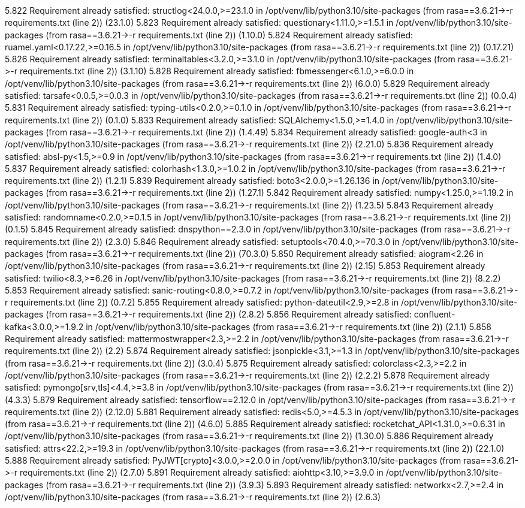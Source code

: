 5.822 Requirement already satisfied: structlog&lt;24.0.0,&gt;=23.1.0 in /opt/venv/lib/python3.10/site-packages (from rasa==3.6.21-&gt;-r requirements.txt (line 2)) (23.1.0)
5.823 Requirement already satisfied: questionary&lt;1.11.0,&gt;=1.5.1 in /opt/venv/lib/python3.10/site-packages (from rasa==3.6.21-&gt;-r requirements.txt (line 2)) (1.10.0)
5.824 Requirement already satisfied: ruamel.yaml&lt;0.17.22,&gt;=0.16.5 in /opt/venv/lib/python3.10/site-packages (from rasa==3.6.21-&gt;-r requirements.txt (line 2)) (0.17.21)
5.826 Requirement already satisfied: terminaltables&lt;3.2.0,&gt;=3.1.0 in /opt/venv/lib/python3.10/site-packages (from rasa==3.6.21-&gt;-r requirements.txt (line 2)) (3.1.10)
5.828 Requirement already satisfied: fbmessenger&lt;6.1.0,&gt;=6.0.0 in /opt/venv/lib/python3.10/site-packages (from rasa==3.6.21-&gt;-r requirements.txt (line 2)) (6.0.0)
5.829 Requirement already satisfied: tarsafe&lt;0.0.5,&gt;=0.0.3 in /opt/venv/lib/python3.10/site-packages (from rasa==3.6.21-&gt;-r requirements.txt (line 2)) (0.0.4)
5.831 Requirement already satisfied: typing-utils&lt;0.2.0,&gt;=0.1.0 in /opt/venv/lib/python3.10/site-packages (from rasa==3.6.21-&gt;-r requirements.txt (line 2)) (0.1.0)
5.833 Requirement already satisfied: SQLAlchemy&lt;1.5.0,&gt;=1.4.0 in /opt/venv/lib/python3.10/site-packages (from rasa==3.6.21-&gt;-r requirements.txt (line 2)) (1.4.49)
5.834 Requirement already satisfied: google-auth&lt;3 in /opt/venv/lib/python3.10/site-packages (from rasa==3.6.21-&gt;-r requirements.txt (line 2)) (2.21.0)
5.836 Requirement already satisfied: absl-py&lt;1.5,&gt;=0.9 in /opt/venv/lib/python3.10/site-packages (from rasa==3.6.21-&gt;-r requirements.txt (line 2)) (1.4.0)
5.837 Requirement already satisfied: colorhash&lt;1.3.0,&gt;=1.0.2 in /opt/venv/lib/python3.10/site-packages (from rasa==3.6.21-&gt;-r requirements.txt (line 2)) (1.2.1)
5.839 Requirement already satisfied: boto3&lt;2.0.0,&gt;=1.26.136 in /opt/venv/lib/python3.10/site-packages (from rasa==3.6.21-&gt;-r requirements.txt (line 2)) (1.27.1)
5.842 Requirement already satisfied: numpy&lt;1.25.0,&gt;=1.19.2 in /opt/venv/lib/python3.10/site-packages (from rasa==3.6.21-&gt;-r requirements.txt (line 2)) (1.23.5)
5.843 Requirement already satisfied: randomname&lt;0.2.0,&gt;=0.1.5 in /opt/venv/lib/python3.10/site-packages (from rasa==3.6.21-&gt;-r requirements.txt (line 2)) (0.1.5)
5.845 Requirement already satisfied: dnspython==2.3.0 in /opt/venv/lib/python3.10/site-packages (from rasa==3.6.21-&gt;-r requirements.txt (line 2)) (2.3.0)
5.846 Requirement already satisfied: setuptools&lt;70.4.0,&gt;=70.3.0 in /opt/venv/lib/python3.10/site-packages (from rasa==3.6.21-&gt;-r requirements.txt (line 2)) (70.3.0)
5.850 Requirement already satisfied: aiogram&lt;2.26 in /opt/venv/lib/python3.10/site-packages (from rasa==3.6.21-&gt;-r requirements.txt (line 2)) (2.15)
5.853 Requirement already satisfied: twilio&lt;8.3,&gt;=6.26 in /opt/venv/lib/python3.10/site-packages (from rasa==3.6.21-&gt;-r requirements.txt (line 2)) (8.2.2)
5.853 Requirement already satisfied: sanic-routing&lt;0.8.0,&gt;=0.7.2 in /opt/venv/lib/python3.10/site-packages (from rasa==3.6.21-&gt;-r requirements.txt (line 2)) (0.7.2)
5.855 Requirement already satisfied: python-dateutil&lt;2.9,&gt;=2.8 in /opt/venv/lib/python3.10/site-packages (from rasa==3.6.21-&gt;-r requirements.txt (line 2)) (2.8.2)
5.856 Requirement already satisfied: confluent-kafka&lt;3.0.0,&gt;=1.9.2 in /opt/venv/lib/python3.10/site-packages (from rasa==3.6.21-&gt;-r requirements.txt (line 2)) (2.1.1)
5.858 Requirement already satisfied: mattermostwrapper&lt;2.3,&gt;=2.2 in /opt/venv/lib/python3.10/site-packages (from rasa==3.6.21-&gt;-r requirements.txt (line 2)) (2.2)
5.874 Requirement already satisfied: jsonpickle&lt;3.1,&gt;=1.3 in /opt/venv/lib/python3.10/site-packages (from rasa==3.6.21-&gt;-r requirements.txt (line 2)) (3.0.4)
5.875 Requirement already satisfied: colorclass&lt;2.3,&gt;=2.2 in /opt/venv/lib/python3.10/site-packages (from rasa==3.6.21-&gt;-r requirements.txt (line 2)) (2.2.2)
5.878 Requirement already satisfied: pymongo[srv,tls]&lt;4.4,&gt;=3.8 in /opt/venv/lib/python3.10/site-packages (from rasa==3.6.21-&gt;-r requirements.txt (line 2)) (4.3.3)
5.879 Requirement already satisfied: tensorflow==2.12.0 in /opt/venv/lib/python3.10/site-packages (from rasa==3.6.21-&gt;-r requirements.txt (line 2)) (2.12.0)
5.881 Requirement already satisfied: redis&lt;5.0,&gt;=4.5.3 in /opt/venv/lib/python3.10/site-packages (from rasa==3.6.21-&gt;-r requirements.txt (line 2)) (4.6.0)
5.885 Requirement already satisfied: rocketchat_API&lt;1.31.0,&gt;=0.6.31 in /opt/venv/lib/python3.10/site-packages (from rasa==3.6.21-&gt;-r requirements.txt (line 2)) (1.30.0)
5.886 Requirement already satisfied: attrs&lt;22.2,&gt;=19.3 in /opt/venv/lib/python3.10/site-packages (from rasa==3.6.21-&gt;-r requirements.txt (line 2)) (22.1.0)
5.888 Requirement already satisfied: PyJWT[crypto]&lt;3.0.0,&gt;=2.0.0 in /opt/venv/lib/python3.10/site-packages (from rasa==3.6.21-&gt;-r requirements.txt (line 2)) (2.7.0)
5.891 Requirement already satisfied: aiohttp&lt;3.10,&gt;=3.9.0 in /opt/venv/lib/python3.10/site-packages (from rasa==3.6.21-&gt;-r requirements.txt (line 2)) (3.9.3)
5.893 Requirement already satisfied: networkx&lt;2.7,&gt;=2.4 in /opt/venv/lib/python3.10/site-packages (from rasa==3.6.21-&gt;-r requirements.txt (line 2)) (2.6.3)